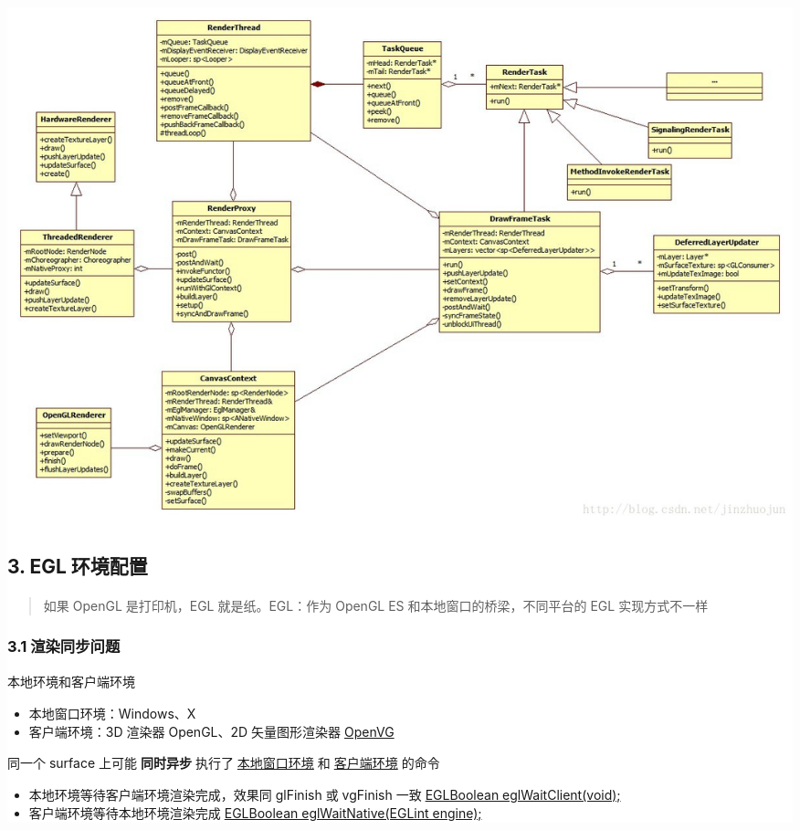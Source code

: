 ![](./images/renderThread.jpeg)



## 3. EGL 环境配置

> 如果 OpenGL 是打印机，EGL 就是纸。EGL：作为 OpenGL ES 和本地窗口的桥梁，不同平台的 EGL 实现方式不一样


### 3.1 渲染同步问题


本地环境和客户端环境

- 本地窗口环境：Windows、X
- 客户端环境：3D 渲染器 OpenGL、2D 矢量图形渲染器 [OpenVG](https://baike.baidu.com/item/OpenVG/7922699?fr=aladdin)



同一个 surface 上可能 **同时异步** 执行了 <u>本地窗口环境</u> 和 <u>客户端环境</u> 的命令

- 本地环境等待客户端环境渲染完成，效果同 glFinish 或 vgFinish 一致
  [EGLBoolean eglWaitClient(void);](https://www.khronos.org/registry/EGL/sdk/docs/man/html/eglWaitClient.xhtml)
- 客户端环境等待本地环境渲染完成
  [EGLBoolean eglWaitNative(EGLint engine);](https://www.khronos.org/registry/EGL/sdk/docs/man/html/eglWaitNative.xhtml)
